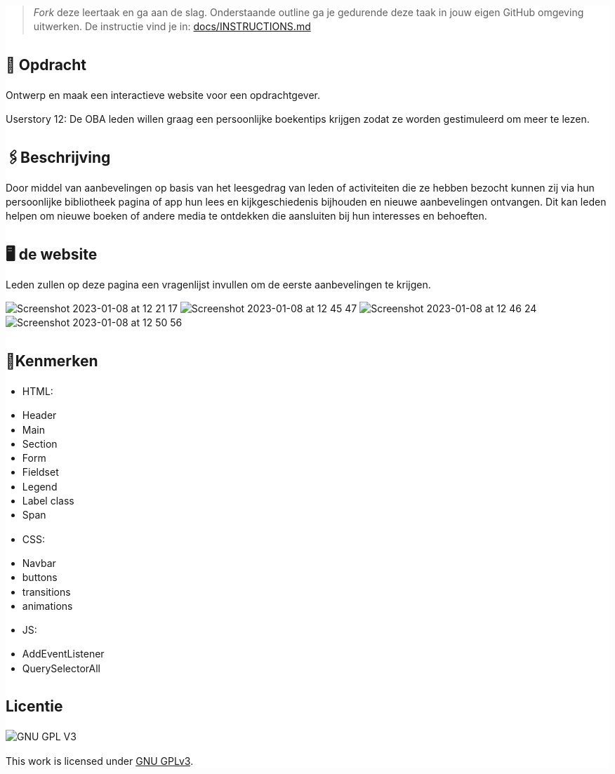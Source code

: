 > _Fork_ deze leertaak en ga aan de slag. 
Onderstaande outline ga je gedurende deze taak in jouw eigen GitHub omgeving uitwerken. 
De instructie vind je in: [docs/INSTRUCTIONS.md](docs/INSTRUCTIONS.md)

## 📝 Opdracht
Ontwerp en maak een interactieve website voor een opdrachtgever.


Userstory 12: De OBA leden willen graag een persoonlijke boekentips krijgen zodat ze worden gestimuleerd om meer te lezen.

## 🖇Beschrijving
Door middel van aanbevelingen op basis van het leesgedrag van leden of activiteiten die ze hebben bezocht kunnen zij via hun persoonlijke bibliotheek pagina of app hun lees en kijkgeschiedenis bijhouden en nieuwe aanbevelingen ontvangen. Dit kan leden helpen om nieuwe boeken of andere media te ontdekken die aansluiten bij hun interesses en behoeften.


## 🖥 de website
Leden zullen op deze pagina een vragenlijst invullen om de eerste aanbevelingen te krijgen. 

<img width="1314" alt="Screenshot 2023-01-08 at 12 21 17" src="https://user-images.githubusercontent.com/94745953/211193891-1e62e650-89aa-4b34-9fd3-9a85a08d589c.png">

<img width="1139" alt="Screenshot 2023-01-08 at 12 45 47" src="https://user-images.githubusercontent.com/94745953/211590200-2875f80d-b1f2-47d2-aaae-519af439b369.png">

<img width="1142" alt="Screenshot 2023-01-08 at 12 46 24" src="https://user-images.githubusercontent.com/94745953/211590218-8dadee0f-85fe-4491-9e77-a9098f35d9cb.png">

<img width="1058" alt="Screenshot 2023-01-08 at 12 50 56" src="https://user-images.githubusercontent.com/94745953/211590241-081e9257-22fe-4bc4-ae33-883f1e49fec6.png">



## 📌Kenmerken
* HTML:

- Header
- Main
- Section
- Form
- Fieldset
- Legend
- Label class
- Span


* CSS:
- Navbar
- buttons
- transitions
- animations




* JS:

- AddEventListener
- QuerySelectorAll



## Licentie

![GNU GPL V3](https://www.gnu.org/graphics/gplv3-127x51.png)

This work is licensed under [GNU GPLv3](./LICENSE).

